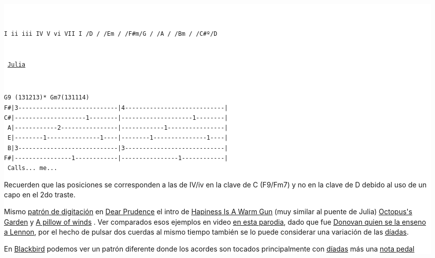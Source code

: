 <code>

 I       ii      iii IV      V       vi      VII  I
/D  /   /Em /   /F#m/G  /   /A  /   /Bm /   /C#º/D      


&nbsp;<a target="_blank" href="https://tabs.últimate-guitar.com/t/the_beatles/julia_ver2_tab.htm" >Julia</a> <a target="_blank" href="https://youtu.be/VyX9sf5uJEg" ><i class="fa-solid fa-file-audio"></i></a>


   G9 (131213)*                    Gm7(131114)
F#|3----------------------------|4----------------------------|
C#|--------------------1--------|--------------------1--------|
 &nbsp;A|------------2----------------|------------1----------------|
 &nbsp;E|--------1---------------1----|--------1---------------1----|
 &nbsp;B|3----------------------------|3----------------------------|
F#|----------------1------------|----------------1------------|
   &nbsp;Calls...                        me...
</code>

><p class="md_footnote_size">
Recuerden que las posiciones se corresponden a las de IV/iv 
en la clave de C (F9/Fm7) y no en la clave de D debido al uso 
de un capo en el 2do traste.
</p>

><p class="md_footnote_size">
Mismo <a target="_blank" href="http://www.guitarraviva.com/sección/cursos/curso-de-fingerpicking/" >patrón de digitación</a> en <a target="_blank" href="http://www.azchords.com/B/Beatles-tabs-410/dearprudence-tabs-169857.htm/armonial" >Dear Prudence</a> <a target="_blank" href="https://www.youtube.com/watch?v=UQmznZFi8Ho"  ><i class="fa-solid fa-file-audio"></i></a>el intro de <a target="_blank" href="https://tabs.últimate-guitar.com/t/the_beatles/happiness_is_a_warm_gun_ver2_tab.htm" >Hapiness Is A Warm Gun</a> <a target="_blank" href="https://youtu.be/Ln92Y3exaRs"><i class="fa-solid fa-file-audio"></i></a> (muy similar al puente de Julia) 
<a target="_blank" href="https://tabs.últimate-guitar.com/t/the_beatles/octopuss_garden_ver2_tab.htm" >Octopus's Garden</a> <a target="_blank" href="https://youtu.be/c0vFUxE3SrM"><i class="fa-solid fa-file-audio"></i></a> y <a target="_blank" href="http://tabportal.com/files/pink_floyd/A_pillow_of_winds/2299148.html" >A pillow of winds</a> <a target="_blank" href="https://www.youtube.com/watch?v=7Ozh3-DjJNA"  ><i class="fa-solid fa-file-audio"></i></a>. Ver comparados 
esos ejemplos en video <a target="_blank" href="https://youtu.be/dHMUGoYgQU8" >en esta parodia</a>, dado que fue <a target="_blank" href="https://youtu.be/Q3tWkyYXcLc" >Donovan 
quien se la enseno a Lennon</a>, por el hecho de pulsar dos cuerdas 
al mismo tiempo también se lo puede considerar una variación 
de las <a class="lnk"  href="/category/tipos-de-acordes#esc-arm" >díadas</a>.
</p>


><p class="md_footnote_size">
En <a class="lnk"  href="#blackbird" >Blackbird</a> podemos ver un patrón diferente donde los acordes 
son tocados principalmente con <a class="lnk"  href="/category/tipos-de-acordes#esc-arm" >díadas</a> más una <a target="_blank" href="http://desafinados.es/lecciónes-de-guitarra-para-principiantes-la-nota-pedal-o-pedal-point/" >nota pedal</a>
</p>
